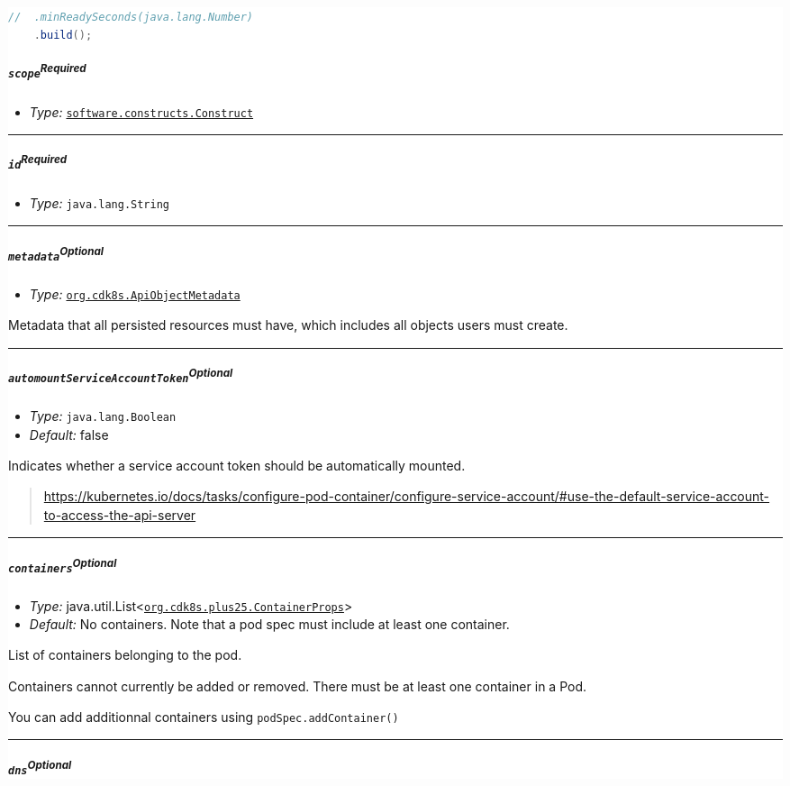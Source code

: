 ```java
//  .minReadySeconds(java.lang.Number)
    .build();
```

##### `scope`<sup>Required</sup> <a name="org.cdk8s.plus25.DaemonSet.parameter.scope"></a>

- *Type:* [`software.constructs.Construct`](#software.constructs.Construct)

---

##### `id`<sup>Required</sup> <a name="org.cdk8s.plus25.DaemonSet.parameter.id"></a>

- *Type:* `java.lang.String`

---

##### `metadata`<sup>Optional</sup> <a name="org.cdk8s.plus25.DaemonSetProps.parameter.metadata"></a>

- *Type:* [`org.cdk8s.ApiObjectMetadata`](#org.cdk8s.ApiObjectMetadata)

Metadata that all persisted resources must have, which includes all objects users must create.

---

##### `automountServiceAccountToken`<sup>Optional</sup> <a name="org.cdk8s.plus25.DaemonSetProps.parameter.automountServiceAccountToken"></a>

- *Type:* `java.lang.Boolean`
- *Default:* false

Indicates whether a service account token should be automatically mounted.

> https://kubernetes.io/docs/tasks/configure-pod-container/configure-service-account/#use-the-default-service-account-to-access-the-api-server

---

##### `containers`<sup>Optional</sup> <a name="org.cdk8s.plus25.DaemonSetProps.parameter.containers"></a>

- *Type:* java.util.List<[`org.cdk8s.plus25.ContainerProps`](#org.cdk8s.plus25.ContainerProps)>
- *Default:* No containers. Note that a pod spec must include at least one container.

List of containers belonging to the pod.

Containers cannot currently be
added or removed. There must be at least one container in a Pod.

You can add additionnal containers using `podSpec.addContainer()`

---

##### `dns`<sup>Optional</sup> <a name="org.cdk8s.plus25.DaemonSetProps.parameter.dns"></a>
